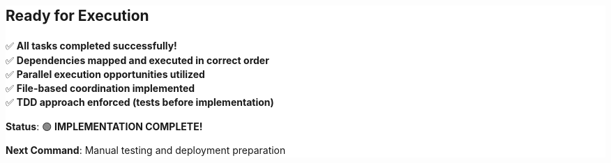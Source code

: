 ## Ready for Execution
✅ **All tasks completed successfully!**  
✅ **Dependencies mapped and executed in correct order**  
✅ **Parallel execution opportunities utilized**  
✅ **File-based coordination implemented**  
✅ **TDD approach enforced (tests before implementation)**

**Status**: 🟢 **IMPLEMENTATION COMPLETE!**

**Next Command**: Manual testing and deployment preparation
